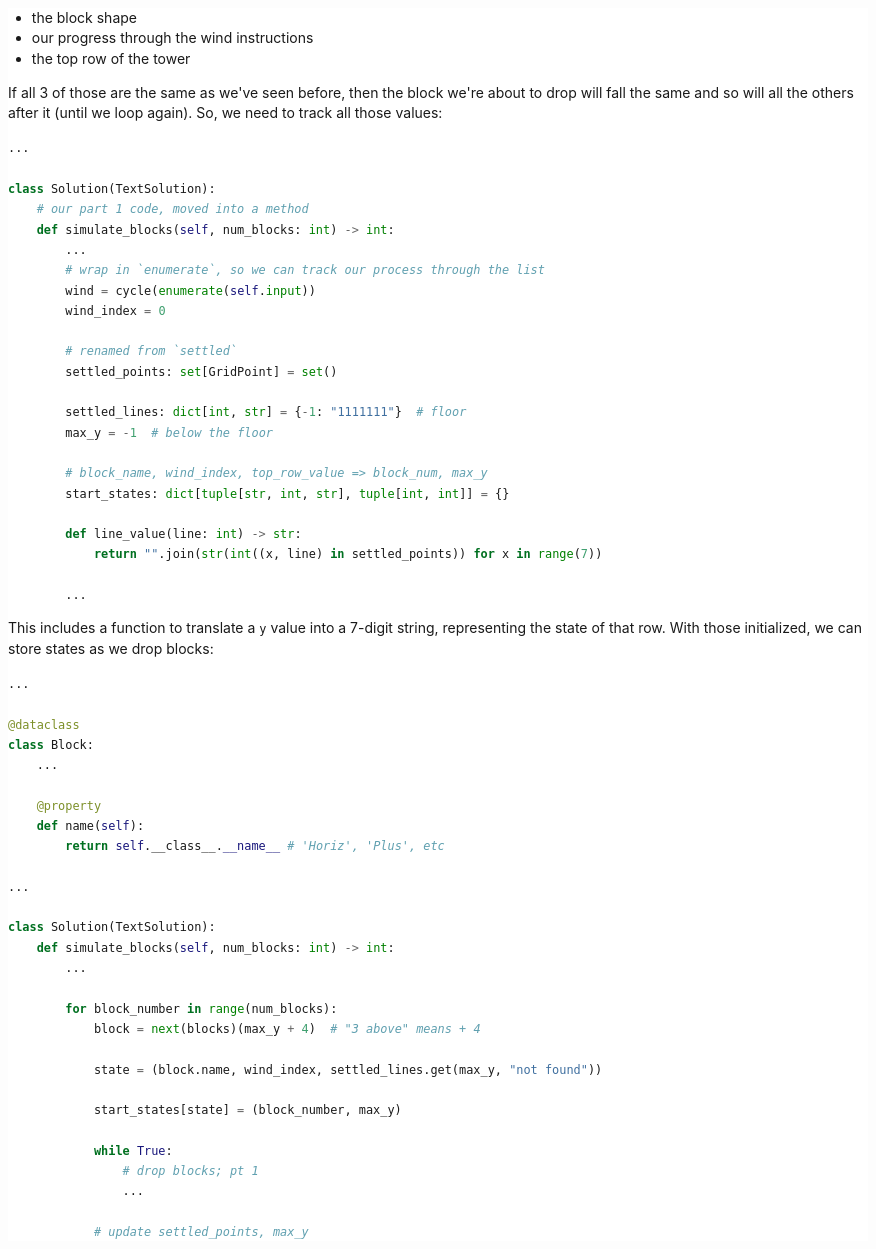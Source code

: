 - the block shape
- our progress through the wind instructions
- the top row of the tower

If all 3 of those are the same as we've seen before, then the block we're about to drop will fall the same and so will all the others after it (until we loop again). So, we need to track all those values:

```py
...

class Solution(TextSolution):
    # our part 1 code, moved into a method
    def simulate_blocks(self, num_blocks: int) -> int:
        ...
        # wrap in `enumerate`, so we can track our process through the list
        wind = cycle(enumerate(self.input))
        wind_index = 0

        # renamed from `settled`
        settled_points: set[GridPoint] = set()

        settled_lines: dict[int, str] = {-1: "1111111"}  # floor
        max_y = -1  # below the floor

        # block_name, wind_index, top_row_value => block_num, max_y
        start_states: dict[tuple[str, int, str], tuple[int, int]] = {}

        def line_value(line: int) -> str:
            return "".join(str(int((x, line) in settled_points)) for x in range(7))

        ...
```

This includes a function to translate a `y` value into a 7-digit string, representing the state of that row. With those initialized, we can store states as we drop blocks:

```py
...

@dataclass
class Block:
    ...

    @property
    def name(self):
        return self.__class__.__name__ # 'Horiz', 'Plus', etc

...

class Solution(TextSolution):
    def simulate_blocks(self, num_blocks: int) -> int:
        ...

        for block_number in range(num_blocks):
            block = next(blocks)(max_y + 4)  # "3 above" means + 4

            state = (block.name, wind_index, settled_lines.get(max_y, "not found"))

            start_states[state] = (block_number, max_y)

            while True:
                # drop blocks; pt 1
                ...

            # update settled_points, max_y
```